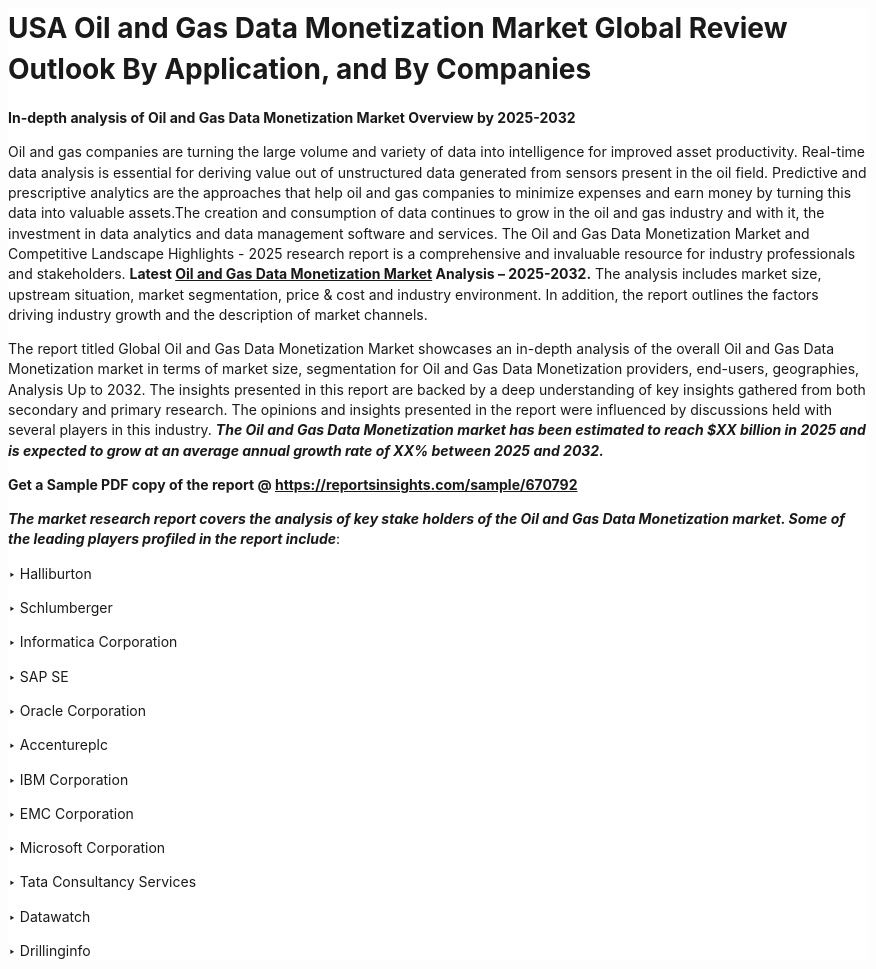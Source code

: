 # USA Oil and Gas Data Monetization Market Global Review Outlook By Application, and By Companies

<strong>In-depth analysis of Oil and Gas Data Monetization Market Overview by 2025-2032</strong></p>

Oil and gas companies are turning the large volume and variety of data into intelligence for improved asset productivity. Real-time data analysis is essential for deriving value out of unstructured data generated from sensors present in the oil field. Predictive and prescriptive analytics are the approaches that help oil and gas companies to minimize expenses and earn money by turning this data into valuable assets.The creation and consumption of data continues to grow in the oil and gas industry and with it, the investment in data analytics and data management software and services. The Oil and Gas Data Monetization Market and Competitive Landscape Highlights - 2025 research report is a comprehensive and invaluable resource for industry professionals and stakeholders. <strong>Latest <a href=https://www.reportsinsights.com/sample/670792>Oil and Gas Data Monetization Market</a> Analysis – 2025-2032.</strong>  The analysis includes market size, upstream situation, market segmentation, price & cost and industry environment. In addition, the report outlines the factors driving industry growth and the description of market channels.

The report titled Global Oil and Gas Data Monetization Market showcases an in-depth analysis of the overall Oil and Gas Data Monetization market in terms of market size, segmentation for Oil and Gas Data Monetization providers, end-users, geographies, Analysis Up to 2032. The insights presented in this report are backed by a deep understanding of key insights gathered from both secondary and primary research. The opinions and insights presented in the report were influenced by discussions held with several players in this industry. <strong><em>The Oil and Gas Data Monetization market has been estimated to reach $XX billion in 2025 and is expected to grow at an average annual growth rate of XX% between 2025 and 2032.</em></strong>

<strong>Get a Sample PDF copy of the report @ <a href=https://reportsinsights.com/sample/670792>https://reportsinsights.com/sample/670792</a></strong>

<strong><em>The market research report covers the analysis of key stake holders of the Oil and Gas Data Monetization market. Some of the leading players profiled in the report include</em></strong>: 

‣ Halliburton

‣ Schlumberger

‣ Informatica Corporation

‣ SAP SE

‣ Oracle Corporation

‣ Accentureplc

‣ IBM Corporation

‣ EMC Corporation

‣ Microsoft Corporation

‣ Tata Consultancy Services

‣ Datawatch

‣ Drillinginfo
